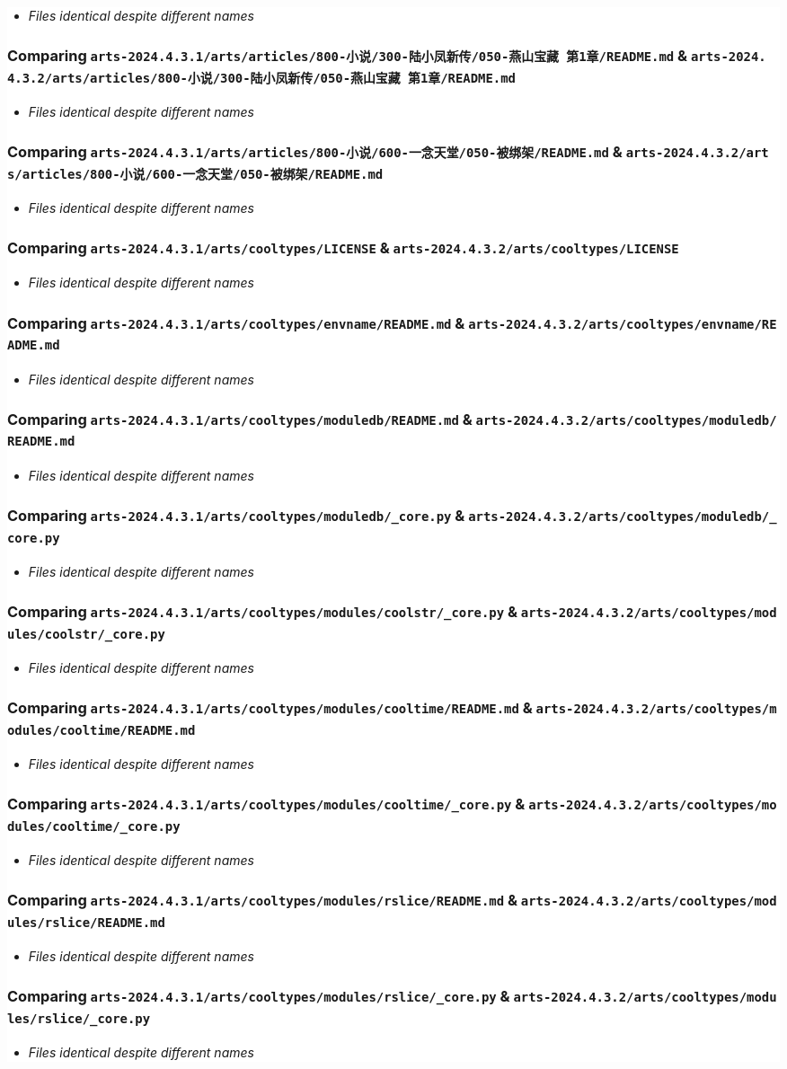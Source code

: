  * *Files identical despite different names*

### Comparing `arts-2024.4.3.1/arts/articles/800-小说/300-陆小凤新传/050-燕山宝藏 第1章/README.md` & `arts-2024.4.3.2/arts/articles/800-小说/300-陆小凤新传/050-燕山宝藏 第1章/README.md`

 * *Files identical despite different names*

### Comparing `arts-2024.4.3.1/arts/articles/800-小说/600-一念天堂/050-被绑架/README.md` & `arts-2024.4.3.2/arts/articles/800-小说/600-一念天堂/050-被绑架/README.md`

 * *Files identical despite different names*

### Comparing `arts-2024.4.3.1/arts/cooltypes/LICENSE` & `arts-2024.4.3.2/arts/cooltypes/LICENSE`

 * *Files identical despite different names*

### Comparing `arts-2024.4.3.1/arts/cooltypes/envname/README.md` & `arts-2024.4.3.2/arts/cooltypes/envname/README.md`

 * *Files identical despite different names*

### Comparing `arts-2024.4.3.1/arts/cooltypes/moduledb/README.md` & `arts-2024.4.3.2/arts/cooltypes/moduledb/README.md`

 * *Files identical despite different names*

### Comparing `arts-2024.4.3.1/arts/cooltypes/moduledb/_core.py` & `arts-2024.4.3.2/arts/cooltypes/moduledb/_core.py`

 * *Files identical despite different names*

### Comparing `arts-2024.4.3.1/arts/cooltypes/modules/coolstr/_core.py` & `arts-2024.4.3.2/arts/cooltypes/modules/coolstr/_core.py`

 * *Files identical despite different names*

### Comparing `arts-2024.4.3.1/arts/cooltypes/modules/cooltime/README.md` & `arts-2024.4.3.2/arts/cooltypes/modules/cooltime/README.md`

 * *Files identical despite different names*

### Comparing `arts-2024.4.3.1/arts/cooltypes/modules/cooltime/_core.py` & `arts-2024.4.3.2/arts/cooltypes/modules/cooltime/_core.py`

 * *Files identical despite different names*

### Comparing `arts-2024.4.3.1/arts/cooltypes/modules/rslice/README.md` & `arts-2024.4.3.2/arts/cooltypes/modules/rslice/README.md`

 * *Files identical despite different names*

### Comparing `arts-2024.4.3.1/arts/cooltypes/modules/rslice/_core.py` & `arts-2024.4.3.2/arts/cooltypes/modules/rslice/_core.py`

 * *Files identical despite different names*

